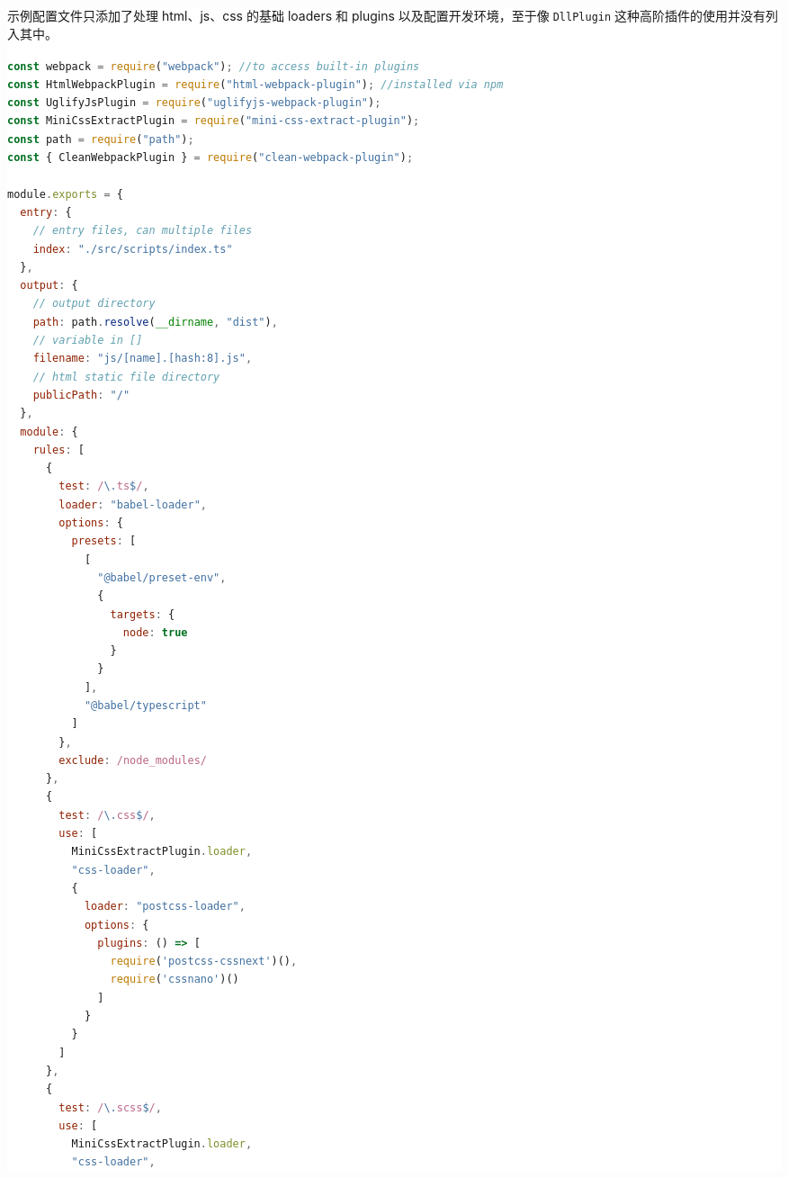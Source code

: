 示例配置文件只添加了处理 html、js、css 的基础 loaders 和 plugins 以及配置开发环境，至于像 `DllPlugin` 这种高阶插件的使用并没有列入其中。

```js
const webpack = require("webpack"); //to access built-in plugins
const HtmlWebpackPlugin = require("html-webpack-plugin"); //installed via npm
const UglifyJsPlugin = require("uglifyjs-webpack-plugin");
const MiniCssExtractPlugin = require("mini-css-extract-plugin");
const path = require("path");
const { CleanWebpackPlugin } = require("clean-webpack-plugin");

module.exports = {
  entry: {
    // entry files, can multiple files
    index: "./src/scripts/index.ts"
  },
  output: {
    // output directory
    path: path.resolve(__dirname, "dist"),
    // variable in []
    filename: "js/[name].[hash:8].js",
    // html static file directory
    publicPath: "/"
  },
  module: {
    rules: [
      {
        test: /\.ts$/,
        loader: "babel-loader",
        options: {
          presets: [
            [
              "@babel/preset-env",
              {
                targets: {
                  node: true
                }
              }
            ],
            "@babel/typescript"
          ]
        },
        exclude: /node_modules/
      },
      {
        test: /\.css$/,
        use: [
          MiniCssExtractPlugin.loader,
          "css-loader",
          {
            loader: "postcss-loader",
            options: {
              plugins: () => [
                require('postcss-cssnext')(),
                require('cssnano')()
              ]
            }
          }
        ]
      },
      {
        test: /\.scss$/,
        use: [
          MiniCssExtractPlugin.loader,
          "css-loader",
```